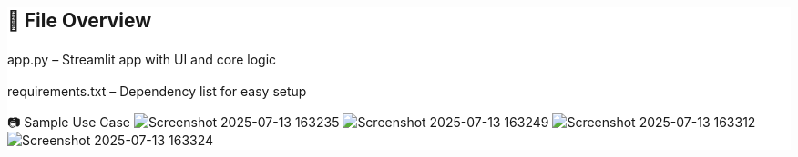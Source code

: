 ## 📂 File Overview
app.py – Streamlit app with UI and core logic

requirements.txt – Dependency list for easy setup

📷 Sample Use Case
<img width="1906" height="846" alt="Screenshot 2025-07-13 163235" src="https://github.com/user-attachments/assets/30d0529f-0bf4-4420-9751-394983f9946b" />
<img width="1781" height="703" alt="Screenshot 2025-07-13 163249" src="https://github.com/user-attachments/assets/4453ffd4-dd3e-43e4-9c73-3a46933ea67c" />
<img width="1886" height="798" alt="Screenshot 2025-07-13 163312" src="https://github.com/user-attachments/assets/8cf0027e-32f1-4a05-98aa-a49a7dfd5bd7" />
<img width="1793" height="817" alt="Screenshot 2025-07-13 163324" src="https://github.com/user-attachments/assets/2066c357-702e-4303-a7bd-7e544c2994c1" />

